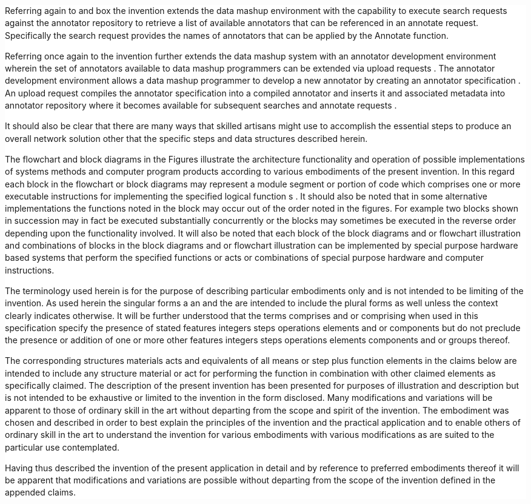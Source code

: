 Referring again to and box the invention extends the data mashup environment with the capability to execute search requests against the annotator repository to retrieve a list of available annotators that can be referenced in an annotate request. Specifically the search request provides the names of annotators that can be applied by the Annotate function.

Referring once again to the invention further extends the data mashup system with an annotator development environment wherein the set of annotators available to data mashup programmers can be extended via upload requests . The annotator development environment allows a data mashup programmer to develop a new annotator by creating an annotator specification . An upload request compiles the annotator specification into a compiled annotator and inserts it and associated metadata into annotator repository where it becomes available for subsequent searches and annotate requests .

It should also be clear that there are many ways that skilled artisans might use to accomplish the essential steps to produce an overall network solution other that the specific steps and data structures described herein.

The flowchart and block diagrams in the Figures illustrate the architecture functionality and operation of possible implementations of systems methods and computer program products according to various embodiments of the present invention. In this regard each block in the flowchart or block diagrams may represent a module segment or portion of code which comprises one or more executable instructions for implementing the specified logical function s . It should also be noted that in some alternative implementations the functions noted in the block may occur out of the order noted in the figures. For example two blocks shown in succession may in fact be executed substantially concurrently or the blocks may sometimes be executed in the reverse order depending upon the functionality involved. It will also be noted that each block of the block diagrams and or flowchart illustration and combinations of blocks in the block diagrams and or flowchart illustration can be implemented by special purpose hardware based systems that perform the specified functions or acts or combinations of special purpose hardware and computer instructions.

The terminology used herein is for the purpose of describing particular embodiments only and is not intended to be limiting of the invention. As used herein the singular forms a an and the are intended to include the plural forms as well unless the context clearly indicates otherwise. It will be further understood that the terms comprises and or comprising when used in this specification specify the presence of stated features integers steps operations elements and or components but do not preclude the presence or addition of one or more other features integers steps operations elements components and or groups thereof.

The corresponding structures materials acts and equivalents of all means or step plus function elements in the claims below are intended to include any structure material or act for performing the function in combination with other claimed elements as specifically claimed. The description of the present invention has been presented for purposes of illustration and description but is not intended to be exhaustive or limited to the invention in the form disclosed. Many modifications and variations will be apparent to those of ordinary skill in the art without departing from the scope and spirit of the invention. The embodiment was chosen and described in order to best explain the principles of the invention and the practical application and to enable others of ordinary skill in the art to understand the invention for various embodiments with various modifications as are suited to the particular use contemplated.

Having thus described the invention of the present application in detail and by reference to preferred embodiments thereof it will be apparent that modifications and variations are possible without departing from the scope of the invention defined in the appended claims.

